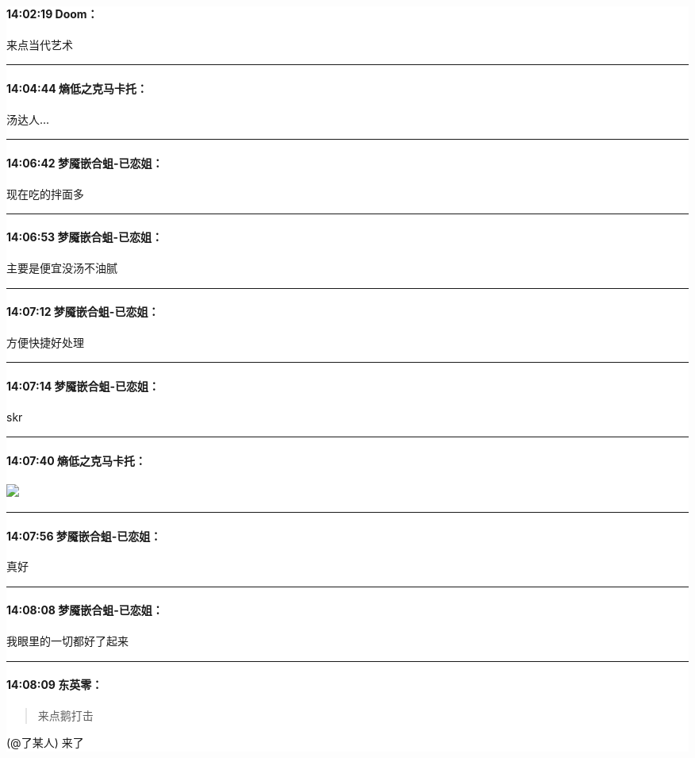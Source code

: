 #### 14:02:19  Doom：

来点当代艺术

*****

#### 14:04:44  熵低之克马卡托：

汤达人...

*****

#### 14:06:42  梦魇嵌合蛆-已恋姐：

现在吃的拌面多

*****

#### 14:06:53  梦魇嵌合蛆-已恋姐：

主要是便宜没汤不油腻

*****

#### 14:07:12  梦魇嵌合蛆-已恋姐：

方便快捷好处理

*****

#### 14:07:14  梦魇嵌合蛆-已恋姐：

skr

*****

#### 14:07:40  熵低之克马卡托：

![](http://gchat.qpic.cn/gchatpic_new/1035154062/614391357-2470538902-D9A4C9FD8A4B1DDC5C8EA8825B112D29/0?term=2")

*****

#### 14:07:56  梦魇嵌合蛆-已恋姐：

真好

*****

#### 14:08:08  梦魇嵌合蛆-已恋姐：

我眼里的一切都好了起来

*****

#### 14:08:09  东英零：

<blockquote>来点鹅打击</blockquote>
 (@了某人)  来了
